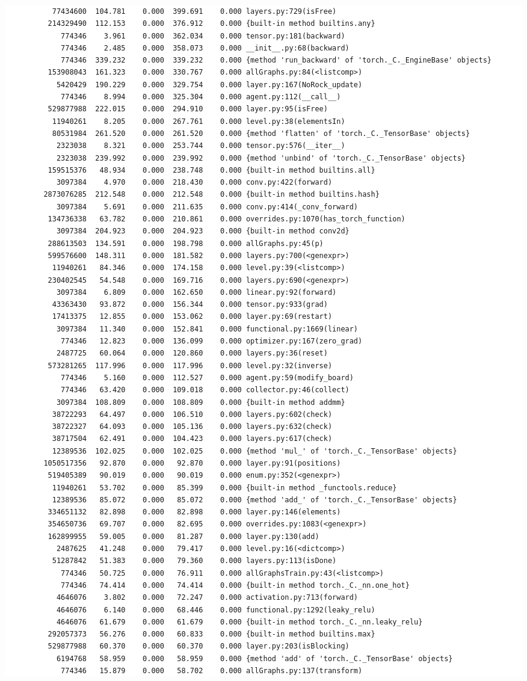                77434600  104.781    0.000  399.691    0.000 layers.py:729(isFree)
              214329490  112.153    0.000  376.912    0.000 {built-in method builtins.any}
                 774346    3.961    0.000  362.034    0.000 tensor.py:181(backward)
                 774346    2.485    0.000  358.073    0.000 __init__.py:68(backward)
                 774346  339.232    0.000  339.232    0.000 {method 'run_backward' of 'torch._C._EngineBase' objects}
              153908043  161.323    0.000  330.767    0.000 allGraphs.py:84(<listcomp>)
                5420429  190.229    0.000  329.754    0.000 layer.py:167(NoRock_update)
                 774346    8.994    0.000  325.304    0.000 agent.py:112(__call__)
              529877988  222.015    0.000  294.910    0.000 layer.py:95(isFree)
               11940261    8.205    0.000  267.761    0.000 level.py:38(elementsIn)
               80531984  261.520    0.000  261.520    0.000 {method 'flatten' of 'torch._C._TensorBase' objects}
                2323038    8.321    0.000  253.744    0.000 tensor.py:576(__iter__)
                2323038  239.992    0.000  239.992    0.000 {method 'unbind' of 'torch._C._TensorBase' objects}
              159515376   48.934    0.000  238.748    0.000 {built-in method builtins.all}
                3097384    4.970    0.000  218.430    0.000 conv.py:422(forward)
             2873076285  212.548    0.000  212.548    0.000 {built-in method builtins.hash}
                3097384    5.691    0.000  211.635    0.000 conv.py:414(_conv_forward)
              134736338   63.782    0.000  210.861    0.000 overrides.py:1070(has_torch_function)
                3097384  204.923    0.000  204.923    0.000 {built-in method conv2d}
              288613503  134.591    0.000  198.798    0.000 allGraphs.py:45(p)
              599576600  148.311    0.000  181.582    0.000 layers.py:700(<genexpr>)
               11940261   84.346    0.000  174.158    0.000 level.py:39(<listcomp>)
              230402545   54.548    0.000  169.716    0.000 layers.py:690(<genexpr>)
                3097384    6.809    0.000  162.650    0.000 linear.py:92(forward)
               43363430   93.872    0.000  156.344    0.000 tensor.py:933(grad)
               17413375   12.855    0.000  153.062    0.000 layer.py:69(restart)
                3097384   11.340    0.000  152.841    0.000 functional.py:1669(linear)
                 774346   12.823    0.000  136.099    0.000 optimizer.py:167(zero_grad)
                2487725   60.064    0.000  120.860    0.000 layers.py:36(reset)
              573281265  117.996    0.000  117.996    0.000 level.py:32(inverse)
                 774346    5.160    0.000  112.527    0.000 agent.py:59(modify_board)
                 774346   63.420    0.000  109.018    0.000 collector.py:46(collect)
                3097384  108.809    0.000  108.809    0.000 {built-in method addmm}
               38722293   64.497    0.000  106.510    0.000 layers.py:602(check)
               38722327   64.093    0.000  105.136    0.000 layers.py:632(check)
               38717504   62.491    0.000  104.423    0.000 layers.py:617(check)
               12389536  102.025    0.000  102.025    0.000 {method 'mul_' of 'torch._C._TensorBase' objects}
             1050517356   92.870    0.000   92.870    0.000 layer.py:91(positions)
              519405389   90.019    0.000   90.019    0.000 enum.py:352(<genexpr>)
               11940261   53.702    0.000   85.399    0.000 {built-in method _functools.reduce}
               12389536   85.072    0.000   85.072    0.000 {method 'add_' of 'torch._C._TensorBase' objects}
              334651132   82.898    0.000   82.898    0.000 layer.py:146(elements)
              354650736   69.707    0.000   82.695    0.000 overrides.py:1083(<genexpr>)
              162899955   59.005    0.000   81.287    0.000 layer.py:130(add)
                2487625   41.248    0.000   79.417    0.000 level.py:16(<dictcomp>)
               51287842   51.383    0.000   79.360    0.000 layers.py:113(isDone)
                 774346   50.725    0.000   76.911    0.000 allGraphsTrain.py:43(<listcomp>)
                 774346   74.414    0.000   74.414    0.000 {built-in method torch._C._nn.one_hot}
                4646076    3.802    0.000   72.247    0.000 activation.py:713(forward)
                4646076    6.140    0.000   68.446    0.000 functional.py:1292(leaky_relu)
                4646076   61.679    0.000   61.679    0.000 {built-in method torch._C._nn.leaky_relu}
              292057373   56.276    0.000   60.833    0.000 {built-in method builtins.max}
              529877988   60.370    0.000   60.370    0.000 layer.py:203(isBlocking)
                6194768   58.959    0.000   58.959    0.000 {method 'add' of 'torch._C._TensorBase' objects}
                 774346   15.879    0.000   58.702    0.000 allGraphs.py:137(transform)
